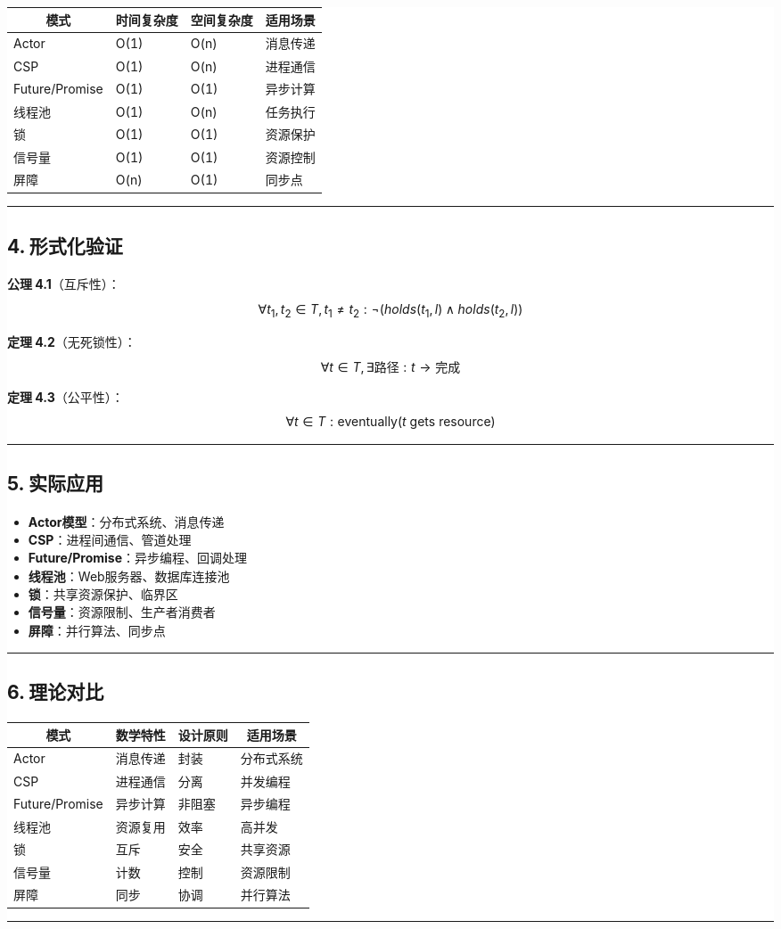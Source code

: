 | 模式 | 时间复杂度 | 空间复杂度 | 适用场景 |
|------|------------|------------|----------|
| Actor | O(1) | O(n) | 消息传递 |
| CSP | O(1) | O(n) | 进程通信 |
| Future/Promise | O(1) | O(1) | 异步计算 |
| 线程池 | O(1) | O(n) | 任务执行 |
| 锁 | O(1) | O(1) | 资源保护 |
| 信号量 | O(1) | O(1) | 资源控制 |
| 屏障 | O(n) | O(1) | 同步点 |

---

## 4. 形式化验证

**公理 4.1**（互斥性）：
$$\forall t_1, t_2 \in T, t_1 \neq t_2: \neg(holds(t_1, l) \land holds(t_2, l))$$

**定理 4.2**（无死锁性）：
$$\forall t \in T, \exists \text{路径}: t \rightarrow \text{完成}$$

**定理 4.3**（公平性）：
$$\forall t \in T: \text{eventually}(t \text{ gets resource})$$

---

## 5. 实际应用

- **Actor模型**：分布式系统、消息传递
- **CSP**：进程间通信、管道处理
- **Future/Promise**：异步编程、回调处理
- **线程池**：Web服务器、数据库连接池
- **锁**：共享资源保护、临界区
- **信号量**：资源限制、生产者消费者
- **屏障**：并行算法、同步点

---

## 6. 理论对比

| 模式 | 数学特性 | 设计原则 | 适用场景 |
|------|----------|----------|----------|
| Actor | 消息传递 | 封装 | 分布式系统 |
| CSP | 进程通信 | 分离 | 并发编程 |
| Future/Promise | 异步计算 | 非阻塞 | 异步编程 |
| 线程池 | 资源复用 | 效率 | 高并发 |
| 锁 | 互斥 | 安全 | 共享资源 |
| 信号量 | 计数 | 控制 | 资源限制 |
| 屏障 | 同步 | 协调 | 并行算法 |

---